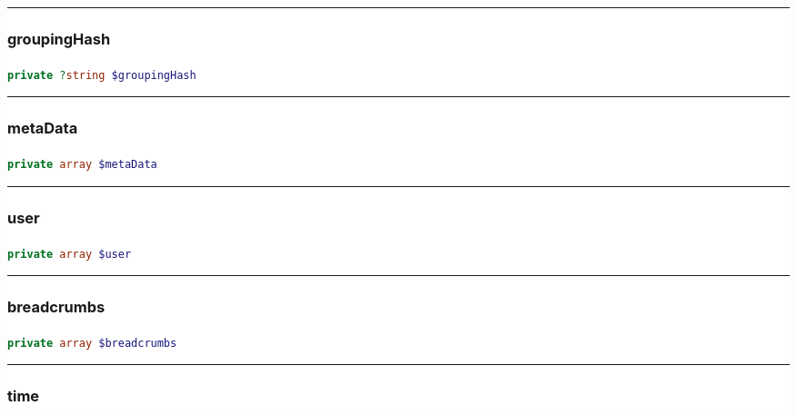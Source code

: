 



***

### groupingHash



```php
private ?string $groupingHash
```






***

### metaData



```php
private array $metaData
```






***

### user



```php
private array $user
```






***

### breadcrumbs



```php
private array $breadcrumbs
```






***

### time

